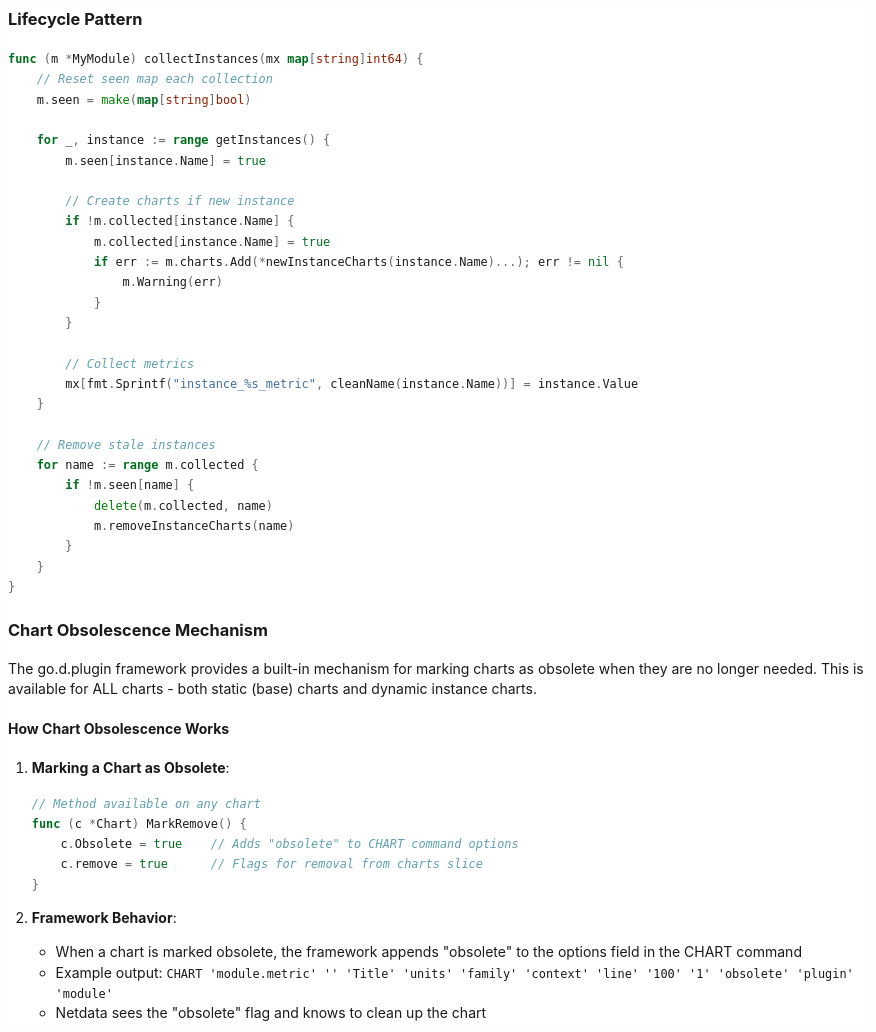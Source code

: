 ### Lifecycle Pattern

```go
func (m *MyModule) collectInstances(mx map[string]int64) {
    // Reset seen map each collection
    m.seen = make(map[string]bool)
    
    for _, instance := range getInstances() {
        m.seen[instance.Name] = true
        
        // Create charts if new instance
        if !m.collected[instance.Name] {
            m.collected[instance.Name] = true
            if err := m.charts.Add(*newInstanceCharts(instance.Name)...); err != nil {
                m.Warning(err)
            }
        }
        
        // Collect metrics
        mx[fmt.Sprintf("instance_%s_metric", cleanName(instance.Name))] = instance.Value
    }
    
    // Remove stale instances
    for name := range m.collected {
        if !m.seen[name] {
            delete(m.collected, name)
            m.removeInstanceCharts(name)
        }
    }
}
```

### Chart Obsolescence Mechanism

The go.d.plugin framework provides a built-in mechanism for marking charts as obsolete when they are no longer needed. This is available for ALL charts - both static (base) charts and dynamic instance charts.

#### How Chart Obsolescence Works

1. **Marking a Chart as Obsolete**:
   ```go
   // Method available on any chart
   func (c *Chart) MarkRemove() {
       c.Obsolete = true    // Adds "obsolete" to CHART command options
       c.remove = true      // Flags for removal from charts slice
   }
   ```

2. **Framework Behavior**:
   - When a chart is marked obsolete, the framework appends "obsolete" to the options field in the CHART command
   - Example output: `CHART 'module.metric' '' 'Title' 'units' 'family' 'context' 'line' '100' '1' 'obsolete' 'plugin' 'module'`
   - Netdata sees the "obsolete" flag and knows to clean up the chart
